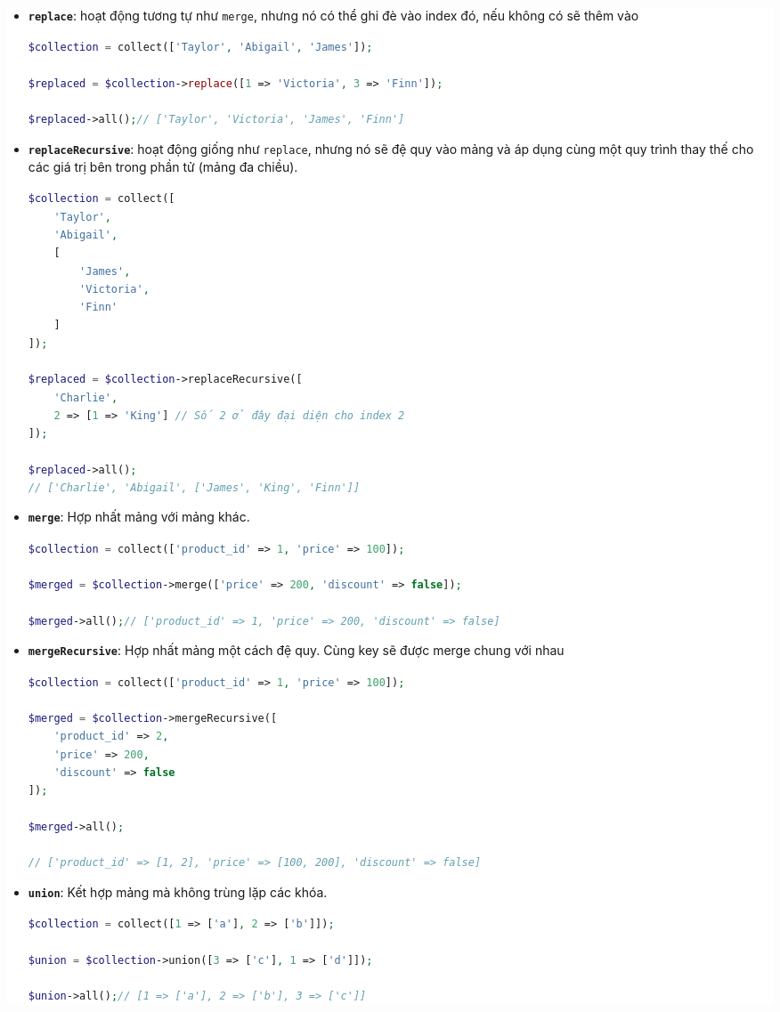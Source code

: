 - **`replace`**: hoạt động tương tự như `merge`, nhưng nó có thể ghi đè vào index đó, nếu không có sẽ thêm vào

  ```php
  $collection = collect(['Taylor', 'Abigail', 'James']);
  
  $replaced = $collection->replace([1 => 'Victoria', 3 => 'Finn']);
  
  $replaced->all();// ['Taylor', 'Victoria', 'James', 'Finn']
  ```
- **`replaceRecursive`**: hoạt động giống như `replace`, nhưng nó sẽ đệ quy vào mảng và áp dụng cùng một quy trình thay thế cho các giá trị bên trong phần tử (mảng đa chiều).

  ```php
  $collection = collect([
      'Taylor',
      'Abigail',
      [
          'James',
          'Victoria',
          'Finn'
      ]
  ]);
  
  $replaced = $collection->replaceRecursive([
      'Charlie',
      2 => [1 => 'King'] // Số 2 ở đây đại diện cho index 2
  ]);
  
  $replaced->all();
  // ['Charlie', 'Abigail', ['James', 'King', 'Finn']]
  ```

- **`merge`**: Hợp nhất mảng với mảng khác.

  ```php
  $collection = collect(['product_id' => 1, 'price' => 100]);
  
  $merged = $collection->merge(['price' => 200, 'discount' => false]);
  
  $merged->all();// ['product_id' => 1, 'price' => 200, 'discount' => false]
  ```
- **`mergeRecursive`**: Hợp nhất mảng một cách đệ quy. Cùng key sẽ được merge chung với nhau

  ```php
  $collection = collect(['product_id' => 1, 'price' => 100]);
  
  $merged = $collection->mergeRecursive([
      'product_id' => 2,
      'price' => 200,
      'discount' => false
  ]);
  
  $merged->all();
  
  // ['product_id' => [1, 2], 'price' => [100, 200], 'discount' => false]
  ```
- **`union`**: Kết hợp mảng mà không trùng lặp các khóa.
  ```php
  $collection = collect([1 => ['a'], 2 => ['b']]);
 
  $union = $collection->union([3 => ['c'], 1 => ['d']]);

  $union->all();// [1 => ['a'], 2 => ['b'], 3 => ['c']]
  ```
